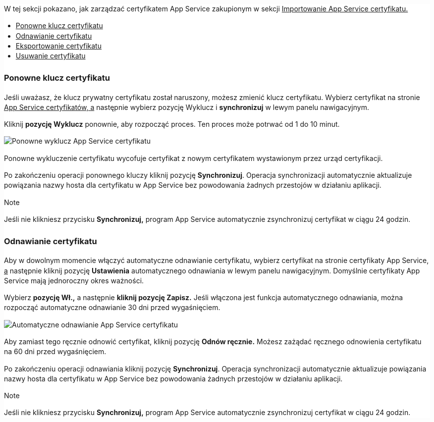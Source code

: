 W tej sekcji pokazano, jak zarządzać certyfikatem App Service zakupionym w sekcji [Importowanie App Service certyfikatu.](#import-an-app-service-certificate)

- [Ponowne klucz certyfikatu](#rekey-certificate)
- [Odnawianie certyfikatu](#renew-certificate)
- [Eksportowanie certyfikatu](#export-certificate)
- [Usuwanie certyfikatu](#delete-certificate)

### <a name="rekey-certificate"></a>Ponowne klucz certyfikatu

Jeśli uważasz, że klucz prywatny certyfikatu został naruszony, możesz zmienić klucz certyfikatu. Wybierz certyfikat na stronie [App Service certyfikatów, a](https://portal.azure.com/#blade/HubsExtension/Resources/resourceType/Microsoft.CertificateRegistration%2FcertificateOrders) następnie wybierz pozycję Wyklucz i **synchronizuj** w lewym panelu nawigacyjnym.

Kliknij **pozycję Wyklucz** ponownie, aby rozpocząć proces. Ten proces może potrwać od 1 do 10 minut.

![Ponowne wyklucz App Service certyfikatu](./media/configure-ssl-certificate/rekey-app-service-cert.png)

Ponowne wykluczenie certyfikatu wycofuje certyfikat z nowym certyfikatem wystawionym przez urząd certyfikacji.

Po zakończeniu operacji ponownego kluczy kliknij pozycję **Synchronizuj**. Operacja synchronizacji automatycznie aktualizuje powiązania nazwy hosta dla certyfikatu w App Service bez powodowania żadnych przestojów w działaniu aplikacji.

> [!NOTE]
> Jeśli nie klikniesz przycisku **Synchronizuj,** program App Service automatycznie zsynchronizuj certyfikat w ciągu 24 godzin.

### <a name="renew-certificate"></a>Odnawianie certyfikatu

Aby w dowolnym momencie włączyć automatyczne odnawianie certyfikatu, wybierz certyfikat na stronie certyfikaty App Service, [a](https://portal.azure.com/#blade/HubsExtension/Resources/resourceType/Microsoft.CertificateRegistration%2FcertificateOrders) następnie kliknij pozycję **Ustawienia** automatycznego odnawiania w lewym panelu nawigacyjnym. Domyślnie certyfikaty App Service mają jednoroczny okres ważności.

Wybierz **pozycję Wł.,** a następnie **kliknij pozycję Zapisz.** Jeśli włączona jest funkcja automatycznego odnawiania, można rozpocząć automatyczne odnawianie 30 dni przed wygaśnięciem.

![Automatyczne odnawianie App Service certyfikatu](./media/configure-ssl-certificate/auto-renew-app-service-cert.png)

Aby zamiast tego ręcznie odnowić certyfikat, kliknij pozycję **Odnów ręcznie.** Możesz zażądać ręcznego odnowienia certyfikatu na 60 dni przed wygaśnięciem.

Po zakończeniu operacji odnawiania kliknij pozycję **Synchronizuj**. Operacja synchronizacji automatycznie aktualizuje powiązania nazwy hosta dla certyfikatu w App Service bez powodowania żadnych przestojów w działaniu aplikacji.

> [!NOTE]
> Jeśli nie klikniesz przycisku **Synchronizuj,** program App Service automatycznie zsynchronizuj certyfikat w ciągu 24 godzin.

